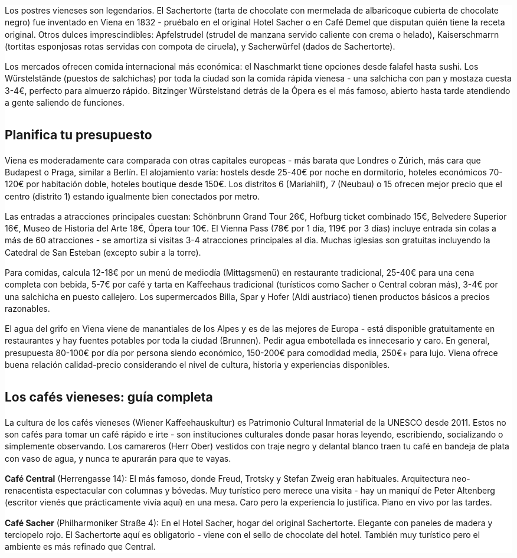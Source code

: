 Los postres vieneses son legendarios. El Sachertorte (tarta de chocolate con mermelada de albaricoque cubierta de chocolate negro) fue inventado en Viena en 1832 - pruébalo en el original Hotel Sacher o en Café Demel que disputan quién tiene la receta original. Otros dulces imprescindibles: Apfelstrudel (strudel de manzana servido caliente con crema o helado), Kaiserschmarrn (tortitas esponjosas rotas servidas con compota de ciruela), y Sacherwürfel (dados de Sachertorte).

Los mercados ofrecen comida internacional más económica: el Naschmarkt tiene opciones desde falafel hasta sushi. Los Würstelstände (puestos de salchichas) por toda la ciudad son la comida rápida vienesa - una salchicha con pan y mostaza cuesta 3-4€, perfecto para almuerzo rápido. Bitzinger Würstelstand detrás de la Ópera es el más famoso, abierto hasta tarde atendiendo a gente saliendo de funciones.

## Planifica tu presupuesto

Viena es moderadamente cara comparada con otras capitales europeas - más barata que Londres o Zúrich, más cara que Budapest o Praga, similar a Berlín. El alojamiento varía: hostels desde 25-40€ por noche en dormitorio, hoteles económicos 70-120€ por habitación doble, hoteles boutique desde 150€. Los distritos 6 (Mariahilf), 7 (Neubau) o 15 ofrecen mejor precio que el centro (distrito 1) estando igualmente bien conectados por metro.

Las entradas a atracciones principales cuestan: Schönbrunn Grand Tour 26€, Hofburg ticket combinado 15€, Belvedere Superior 16€, Museo de Historia del Arte 18€, Ópera tour 10€. El Vienna Pass (78€ por 1 día, 119€ por 3 días) incluye entrada sin colas a más de 60 atracciones - se amortiza si visitas 3-4 atracciones principales al día. Muchas iglesias son gratuitas incluyendo la Catedral de San Esteban (excepto subir a la torre).

Para comidas, calcula 12-18€ por un menú de mediodía (Mittagsmenü) en restaurante tradicional, 25-40€ para una cena completa con bebida, 5-7€ por café y tarta en Kaffeehaus tradicional (turísticos como Sacher o Central cobran más), 3-4€ por una salchicha en puesto callejero. Los supermercados Billa, Spar y Hofer (Aldi austriaco) tienen productos básicos a precios razonables.

El agua del grifo en Viena viene de manantiales de los Alpes y es de las mejores de Europa - está disponible gratuitamente en restaurantes y hay fuentes potables por toda la ciudad (Brunnen). Pedir agua embotellada es innecesario y caro. En general, presupuesta 80-100€ por día por persona siendo económico, 150-200€ para comodidad media, 250€+ para lujo. Viena ofrece buena relación calidad-precio considerando el nivel de cultura, historia y experiencias disponibles.

## Los cafés vieneses: guía completa

La cultura de los cafés vieneses (Wiener Kaffeehauskultur) es Patrimonio Cultural Inmaterial de la UNESCO desde 2011. Estos no son cafés para tomar un café rápido e irte - son instituciones culturales donde pasar horas leyendo, escribiendo, socializando o simplemente observando. Los camareros (Herr Ober) vestidos con traje negro y delantal blanco traen tu café en bandeja de plata con vaso de agua, y nunca te apurarán para que te vayas.

**Café Central** (Herrengasse 14): El más famoso, donde Freud, Trotsky y Stefan Zweig eran habituales. Arquitectura neo-renacentista espectacular con columnas y bóvedas. Muy turístico pero merece una visita - hay un maniquí de Peter Altenberg (escritor vienés que prácticamente vivía aquí) en una mesa. Caro pero la experiencia lo justifica. Piano en vivo por las tardes.

**Café Sacher** (Philharmoniker Straße 4): En el Hotel Sacher, hogar del original Sachertorte. Elegante con paneles de madera y terciopelo rojo. El Sachertorte aquí es obligatorio - viene con el sello de chocolate del hotel. También muy turístico pero el ambiente es más refinado que Central.
